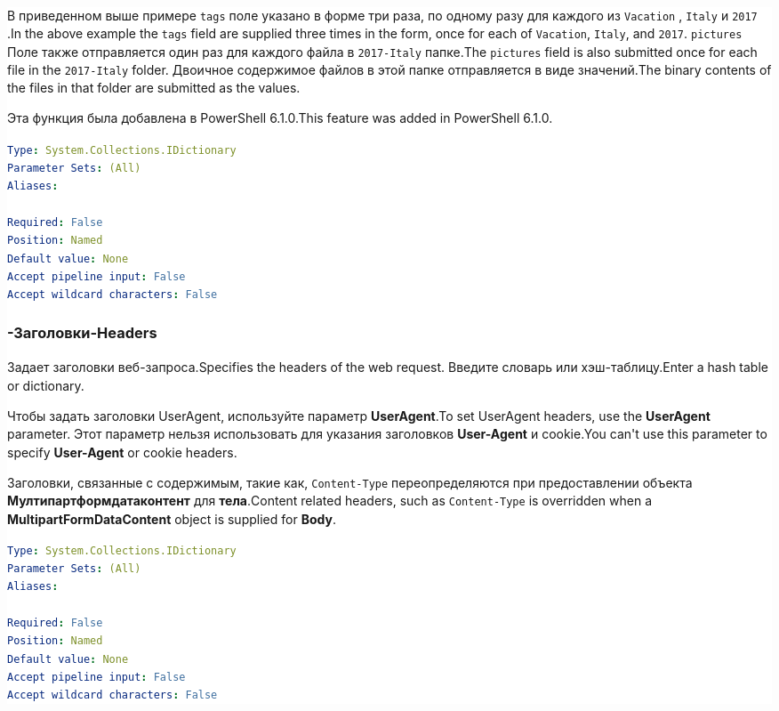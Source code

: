 <span data-ttu-id="3ae34-250">В приведенном выше примере `tags` поле указано в форме три раза, по одному разу для каждого из `Vacation` , `Italy` и `2017` .</span><span class="sxs-lookup"><span data-stu-id="3ae34-250">In the above example the `tags` field are supplied three times in the form, once for each of `Vacation`, `Italy`, and `2017`.</span></span> <span data-ttu-id="3ae34-251">`pictures`Поле также отправляется один раз для каждого файла в `2017-Italy` папке.</span><span class="sxs-lookup"><span data-stu-id="3ae34-251">The `pictures` field is also submitted once for each file in the `2017-Italy` folder.</span></span> <span data-ttu-id="3ae34-252">Двоичное содержимое файлов в этой папке отправляется в виде значений.</span><span class="sxs-lookup"><span data-stu-id="3ae34-252">The binary contents of the files in that folder are submitted as the values.</span></span>

<span data-ttu-id="3ae34-253">Эта функция была добавлена в PowerShell 6.1.0.</span><span class="sxs-lookup"><span data-stu-id="3ae34-253">This feature was added in PowerShell 6.1.0.</span></span>

```yaml
Type: System.Collections.IDictionary
Parameter Sets: (All)
Aliases:

Required: False
Position: Named
Default value: None
Accept pipeline input: False
Accept wildcard characters: False
```

### <span data-ttu-id="3ae34-254">-Заголовки</span><span class="sxs-lookup"><span data-stu-id="3ae34-254">-Headers</span></span>

<span data-ttu-id="3ae34-255">Задает заголовки веб-запроса.</span><span class="sxs-lookup"><span data-stu-id="3ae34-255">Specifies the headers of the web request.</span></span> <span data-ttu-id="3ae34-256">Введите словарь или хэш-таблицу.</span><span class="sxs-lookup"><span data-stu-id="3ae34-256">Enter a hash table or dictionary.</span></span>

<span data-ttu-id="3ae34-257">Чтобы задать заголовки UserAgent, используйте параметр **UserAgent**.</span><span class="sxs-lookup"><span data-stu-id="3ae34-257">To set UserAgent headers, use the **UserAgent** parameter.</span></span> <span data-ttu-id="3ae34-258">Этот параметр нельзя использовать для указания заголовков **User-Agent** и cookie.</span><span class="sxs-lookup"><span data-stu-id="3ae34-258">You can't use this parameter to specify **User-Agent** or cookie headers.</span></span>

<span data-ttu-id="3ae34-259">Заголовки, связанные с содержимым, такие как, `Content-Type` переопределяются при предоставлении объекта **Мултипартформдатаконтент** для **тела**.</span><span class="sxs-lookup"><span data-stu-id="3ae34-259">Content related headers, such as `Content-Type` is overridden when a **MultipartFormDataContent** object is supplied for **Body**.</span></span>

```yaml
Type: System.Collections.IDictionary
Parameter Sets: (All)
Aliases:

Required: False
Position: Named
Default value: None
Accept pipeline input: False
Accept wildcard characters: False
```
